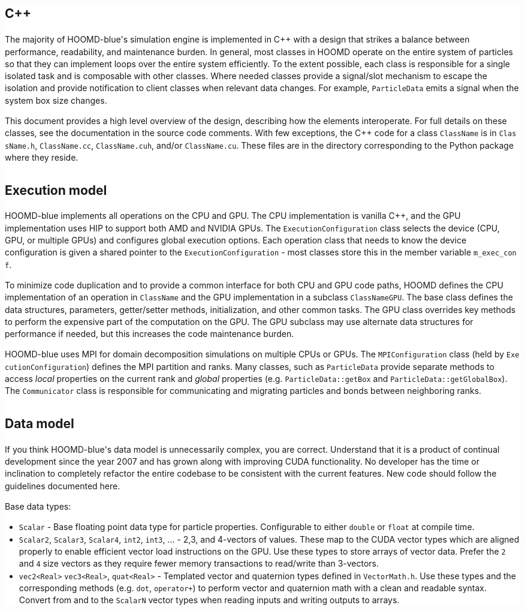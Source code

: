 ## C++

The majority of HOOMD-blue's simulation engine is implemented in C++ with a design that strikes a
balance between performance, readability, and maintenance burden. In general, most classes in HOOMD
operate on the entire system of particles so that they can implement loops over the entire system
efficiently. To the extent possible, each class is responsible for a single isolated task and is
composable with other classes. Where needed classes provide a signal/slot mechanism to escape the
isolation and provide notification to client classes when relevant data changes. For example,
`ParticleData` emits a signal when the system box size changes.

This document provides a high level overview of the design, describing how the elements
interoperate. For full details on these classes, see the documentation in the source code comments.
With few exceptions, the C++ code for a class `ClassName` is in `ClassName.h`, `ClassName.cc`,
`ClassName.cuh`, and/or `ClassName.cu`. These files are in the directory corresponding to the Python
package where they reside.

## Execution model

HOOMD-blue implements all operations on the CPU and GPU. The CPU implementation is vanilla C++, and
the GPU implementation uses HIP to support both AMD and NVIDIA GPUs. The `ExecutionConfiguration`
class selects the device (CPU, GPU, or multiple GPUs) and configures global execution options. Each
operation class that needs to know the device configuration is given a shared pointer to the
`ExecutionConfiguration` - most classes store this in the member variable `m_exec_conf`.

To minimize code duplication and to provide a common interface for both CPU and GPU code paths,
HOOMD defines the CPU implementation of an operation in `ClassName` and the GPU implementation in a
subclass `ClassNameGPU`. The base class defines the data structures, parameters, getter/setter
methods, initialization, and other common tasks. The GPU class overrides key methods to perform the
expensive part of the computation on the GPU. The GPU subclass may use alternate data structures for
performance if needed, but this increases the code maintenance burden.

HOOMD-blue uses MPI for domain decomposition simulations on multiple CPUs or GPUs. The
`MPIConfiguration` class (held by `ExecutionConfiguration`) defines the MPI partition and ranks.
Many classes, such as `ParticleData` provide separate methods to access *local* properties on the
current rank and *global* properties (e.g. `ParticleData::getBox` and `ParticleData::getGlobalBox`).
The `Communicator` class is responsible for communicating and migrating particles and bonds between
neighboring ranks.

## Data model

If you think HOOMD-blue's data model is unnecessarily complex, you are correct. Understand that it
is a product of continual development since the year 2007 and has grown along with improving CUDA
functionality. No developer has the time or inclination to completely refactor the entire codebase
to be consistent with the current features. New code should follow the guidelines documented here.

Base data types:

* `Scalar` - Base floating point data type for particle properties. Configurable to either `double`
  or `float` at compile time.
* `Scalar2`, `Scalar3`, `Scalar4`, `int2`, `int3`, ... - 2,3, and 4-vectors of values. These map to
  the CUDA vector types which are aligned properly to enable efficient vector load instructions on
  the GPU. Use these types to store arrays of vector data. Prefer the `2` and `4` size vectors as
  they require fewer memory transactions to read/write than 3-vectors.
* `vec2<Real>` `vec3<Real>`, `quat<Real>` - Templated vector and quaternion types defined in
  `VectorMath.h`. Use these types and the corresponding methods (e.g. `dot`, `operator+`) to perform
  vector and quaternion math with a clean and readable syntax. Convert from and to the `ScalarN`
  vector types when reading inputs and writing outputs to arrays.
